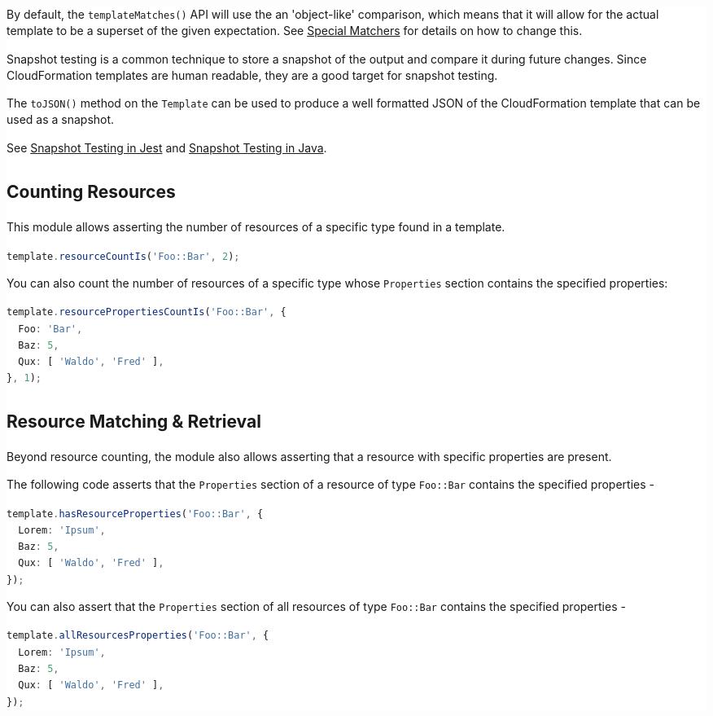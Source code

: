 By default, the `templateMatches()` API will use the an 'object-like' comparison,
which means that it will allow for the actual template to be a superset of the
given expectation. See [Special Matchers](#special-matchers) for details on how
to change this.

Snapshot testing is a common technique to store a snapshot of the output and
compare it during future changes. Since CloudFormation templates are human readable,
they are a good target for snapshot testing.

The `toJSON()` method on the `Template` can be used to produce a well formatted JSON
of the CloudFormation template that can be used as a snapshot.

See [Snapshot Testing in Jest](https://jestjs.io/docs/snapshot-testing) and [Snapshot
Testing in Java](https://json-snapshot.github.io/).

## Counting Resources

This module allows asserting the number of resources of a specific type found
in a template.

```ts
template.resourceCountIs('Foo::Bar', 2);
```

You can also count the number of resources of a specific type whose `Properties`
section contains the specified properties:

```ts
template.resourcePropertiesCountIs('Foo::Bar', {
  Foo: 'Bar',
  Baz: 5,
  Qux: [ 'Waldo', 'Fred' ],
}, 1);
```

## Resource Matching & Retrieval

Beyond resource counting, the module also allows asserting that a resource with
specific properties are present.

The following code asserts that the `Properties` section of a resource of type
`Foo::Bar` contains the specified properties -

```ts
template.hasResourceProperties('Foo::Bar', {
  Lorem: 'Ipsum',
  Baz: 5,
  Qux: [ 'Waldo', 'Fred' ],
});
```

You can also assert that the `Properties` section of all resources of type
`Foo::Bar` contains the specified properties -

```ts
template.allResourcesProperties('Foo::Bar', {
  Lorem: 'Ipsum',
  Baz: 5,
  Qux: [ 'Waldo', 'Fred' ],
});
```


[Pipeline BuildSpec]: https://docs.aws.amazon.com/AWSCloudFormation/latest/UserGuide/aws-properties-codebuild-project-source.html#cfn-codebuild-project-source-buildspec
[StateMachine Definition]: https://docs.aws.amazon.com/AWSCloudFormation/latest/UserGuide/aws-resource-stepfunctions-statemachine.html#cfn-stepfunctions-statemachine-definition